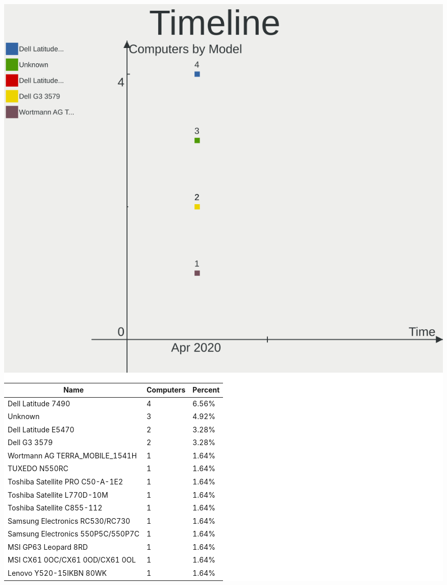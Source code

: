 ![Model](./images/line_chart/node_model.svg)

| Name                                   | Computers | Percent |
|----------------------------------------|-----------|---------|
| Dell Latitude 7490                     | 4         | 6.56%   |
| Unknown                                | 3         | 4.92%   |
| Dell Latitude E5470                    | 2         | 3.28%   |
| Dell G3 3579                           | 2         | 3.28%   |
| Wortmann AG TERRA_MOBILE_1541H         | 1         | 1.64%   |
| TUXEDO N550RC                          | 1         | 1.64%   |
| Toshiba Satellite PRO C50-A-1E2        | 1         | 1.64%   |
| Toshiba Satellite L770D-10M            | 1         | 1.64%   |
| Toshiba Satellite C855-112             | 1         | 1.64%   |
| Samsung Electronics RC530/RC730        | 1         | 1.64%   |
| Samsung Electronics 550P5C/550P7C      | 1         | 1.64%   |
| MSI GP63 Leopard 8RD                   | 1         | 1.64%   |
| MSI CX61 0OC/CX61 0OD/CX61 0OL         | 1         | 1.64%   |
| Lenovo Y520-15IKBN 80WK                | 1         | 1.64%   |